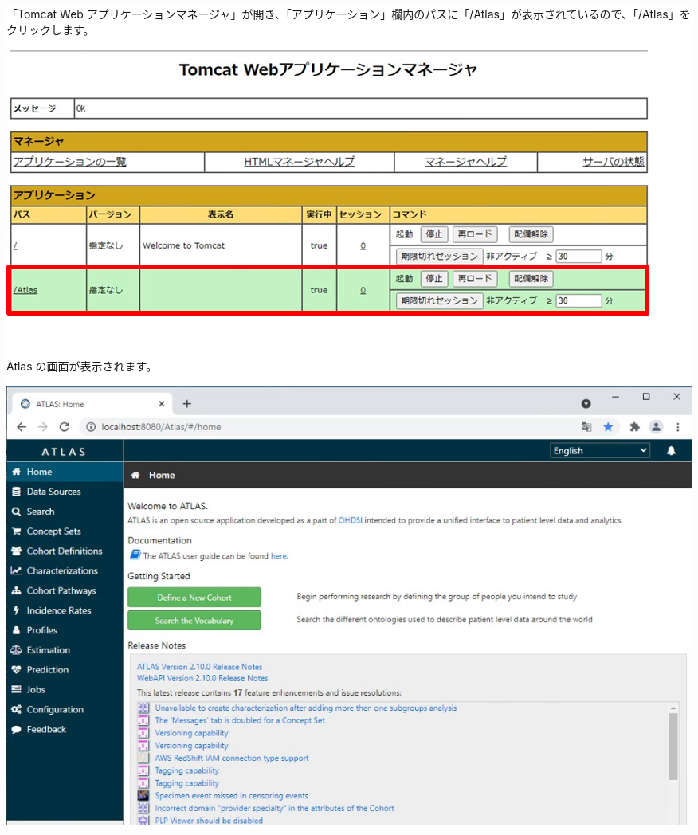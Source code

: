「Tomcat Web アプリケーションマネージャ」が開き、「アプリケーション」欄内のパスに「/Atlas」が表示されているので、「/Atlas」をクリックします。  

![](./Files/Atlas/image/image1355.png)  

<br>

Atlas の画面が表示されます。  

![](./Files/Atlas/image/image274.jpeg)  
